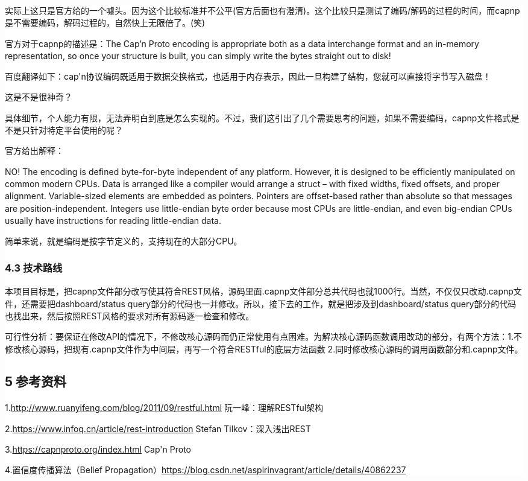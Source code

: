 



实际上这只是官方给的一个噱头。因为这个比较标准并不公平(官方后面也有澄清)。这个比较只是测试了编码/解码的过程的时间，而capnp是不需要编码，解码过程的，自然快上无限倍了。(笑)

官方对于capnp的描述是：The Cap’n Proto encoding is appropriate both as a data interchange format and an in-memory representation, so once your structure is built, you can simply write the bytes straight out to disk!

百度翻译如下：cap'n协议编码既适用于数据交换格式，也适用于内存表示，因此一旦构建了结构，您就可以直接将字节写入磁盘！

这是不是很神奇？

具体细节，个人能力有限，无法弄明白到底是怎么实现的。不过，我们这引出了几个需要思考的问题，如果不需要编码，capnp文件格式是不是只针对特定平台使用的呢？

官方给出解释：

NO! The encoding is defined byte-for-byte independent of any platform. However, it is designed to be efficiently manipulated on common modern CPUs. Data is arranged like a compiler would arrange a struct – with fixed widths, fixed offsets, and proper alignment. Variable-sized elements are embedded as pointers. Pointers are offset-based rather than absolute so that messages are position-independent. Integers use little-endian byte order because most CPUs are little-endian, and even big-endian CPUs usually have instructions for reading little-endian data.

简单来说，就是编码是按字节定义的，支持现在的大部分CPU。

### 4.3 技术路线

本项目目标是，把capnp文件部分改写使其符合REST风格，源码里面.capnp文件部分总共代码也就1000行。当然，不仅仅只改动.capnp文件，还需要把dashboard/status query部分的代码也一并修改。所以，接下去的工作，就是把涉及到dashboard/status query部分的代码也找出来，然后按照REST风格的要求对所有源码逐一检查和修改。

可行性分析：要保证在修改API的情况下，不修改核心源码而仍正常使用有点困难。为解决核心源码函数调用改动的部分，有两个方法：1.不修改核心源码，把现有.capnp文件作为中间层，再写一个符合RESTful的底层方法函数 2.同时修改核心源码的调用函数部分和.capnp文件。

## 5 参考资料

1.http://www.ruanyifeng.com/blog/2011/09/restful.html 阮一峰：理解RESTful架构

2.<https://www.infoq.cn/article/rest-introduction> Stefan Tilkov：深入浅出REST

3.https://capnproto.org/index.html Cap'n Proto

4.置信度传播算法（Belief Propagation）https://blog.csdn.net/aspirinvagrant/article/details/40862237 